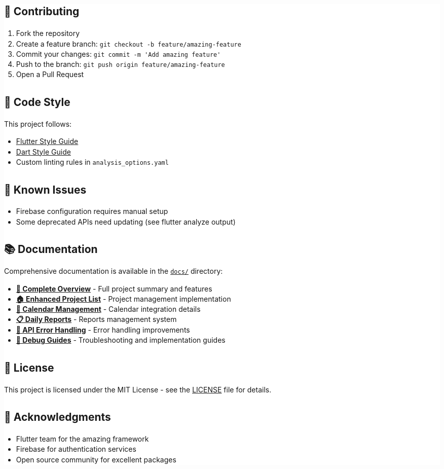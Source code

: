 ## 🤝 Contributing

1. Fork the repository
2. Create a feature branch: `git checkout -b feature/amazing-feature`
3. Commit your changes: `git commit -m 'Add amazing feature'`
4. Push to the branch: `git push origin feature/amazing-feature`
5. Open a Pull Request

## 📝 Code Style

This project follows:
- [Flutter Style Guide](https://docs.flutter.dev/development/tools/formatting)
- [Dart Style Guide](https://dart.dev/guides/language/effective-dart/style)
- Custom linting rules in `analysis_options.yaml`

## 🐛 Known Issues

- Firebase configuration requires manual setup
- Some deprecated APIs need updating (see flutter analyze output)

## 📚 Documentation

Comprehensive documentation is available in the [`docs/`](./docs/) directory:

- **[📖 Complete Overview](./docs/FLUTTER_ARCHITECTURE_APP_FINAL_SUMMARY.md)** - Full project summary and features
- **[🏠 Enhanced Project List](./docs/ENHANCED_PROJECT_LIST_SUMMARY.md)** - Project management implementation
- **[📅 Calendar Management](./docs/CALENDAR_MANAGEMENT_FINAL_SUMMARY.md)** - Calendar integration details
- **[📋 Daily Reports](./docs/DAILY_REPORTS_API_DEMO_SUMMARY.md)** - Reports management system
- **[🔧 API Error Handling](./docs/API_ERROR_HANDLING_SUMMARY.md)** - Error handling improvements
- **[🐛 Debug Guides](./docs/README.md)** - Troubleshooting and implementation guides

## 📄 License

This project is licensed under the MIT License - see the [LICENSE](LICENSE) file for details.

## 🙏 Acknowledgments

- Flutter team for the amazing framework
- Firebase for authentication services
- Open source community for excellent packages
